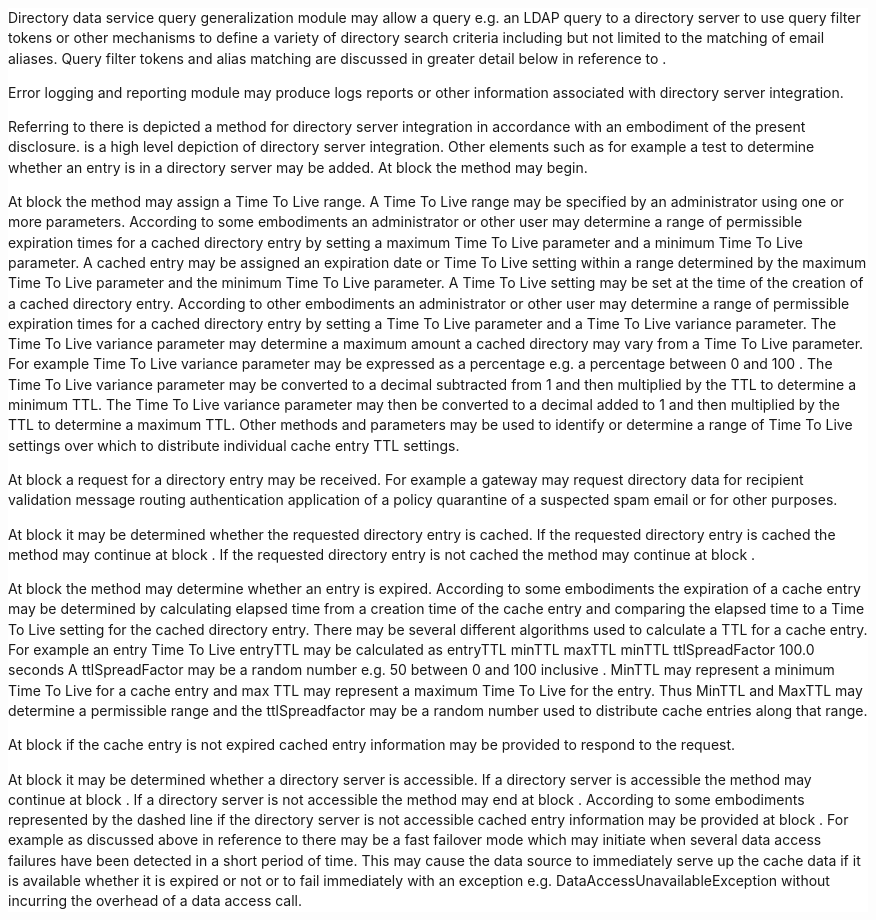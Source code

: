 Directory data service query generalization module may allow a query e.g. an LDAP query to a directory server to use query filter tokens or other mechanisms to define a variety of directory search criteria including but not limited to the matching of email aliases. Query filter tokens and alias matching are discussed in greater detail below in reference to .

Error logging and reporting module may produce logs reports or other information associated with directory server integration.

Referring to there is depicted a method for directory server integration in accordance with an embodiment of the present disclosure. is a high level depiction of directory server integration. Other elements such as for example a test to determine whether an entry is in a directory server may be added. At block the method may begin.

At block the method may assign a Time To Live range. A Time To Live range may be specified by an administrator using one or more parameters. According to some embodiments an administrator or other user may determine a range of permissible expiration times for a cached directory entry by setting a maximum Time To Live parameter and a minimum Time To Live parameter. A cached entry may be assigned an expiration date or Time To Live setting within a range determined by the maximum Time To Live parameter and the minimum Time To Live parameter. A Time To Live setting may be set at the time of the creation of a cached directory entry. According to other embodiments an administrator or other user may determine a range of permissible expiration times for a cached directory entry by setting a Time To Live parameter and a Time To Live variance parameter. The Time To Live variance parameter may determine a maximum amount a cached directory may vary from a Time To Live parameter. For example Time To Live variance parameter may be expressed as a percentage e.g. a percentage between 0 and 100 . The Time To Live variance parameter may be converted to a decimal subtracted from 1 and then multiplied by the TTL to determine a minimum TTL. The Time To Live variance parameter may then be converted to a decimal added to 1 and then multiplied by the TTL to determine a maximum TTL. Other methods and parameters may be used to identify or determine a range of Time To Live settings over which to distribute individual cache entry TTL settings.

At block a request for a directory entry may be received. For example a gateway may request directory data for recipient validation message routing authentication application of a policy quarantine of a suspected spam email or for other purposes.

At block it may be determined whether the requested directory entry is cached. If the requested directory entry is cached the method may continue at block . If the requested directory entry is not cached the method may continue at block .

At block the method may determine whether an entry is expired. According to some embodiments the expiration of a cache entry may be determined by calculating elapsed time from a creation time of the cache entry and comparing the elapsed time to a Time To Live setting for the cached directory entry. There may be several different algorithms used to calculate a TTL for a cache entry. For example an entry Time To Live entryTTL may be calculated as entryTTL minTTL maxTTL minTTL ttlSpreadFactor 100.0 seconds A ttlSpreadFactor may be a random number e.g. 50 between 0 and 100 inclusive . MinTTL may represent a minimum Time To Live for a cache entry and max TTL may represent a maximum Time To Live for the entry. Thus MinTTL and MaxTTL may determine a permissible range and the ttlSpreadfactor may be a random number used to distribute cache entries along that range.

At block if the cache entry is not expired cached entry information may be provided to respond to the request.

At block it may be determined whether a directory server is accessible. If a directory server is accessible the method may continue at block . If a directory server is not accessible the method may end at block . According to some embodiments represented by the dashed line if the directory server is not accessible cached entry information may be provided at block . For example as discussed above in reference to there may be a fast failover mode which may initiate when several data access failures have been detected in a short period of time. This may cause the data source to immediately serve up the cache data if it is available whether it is expired or not or to fail immediately with an exception e.g. DataAccessUnavailableException without incurring the overhead of a data access call.
